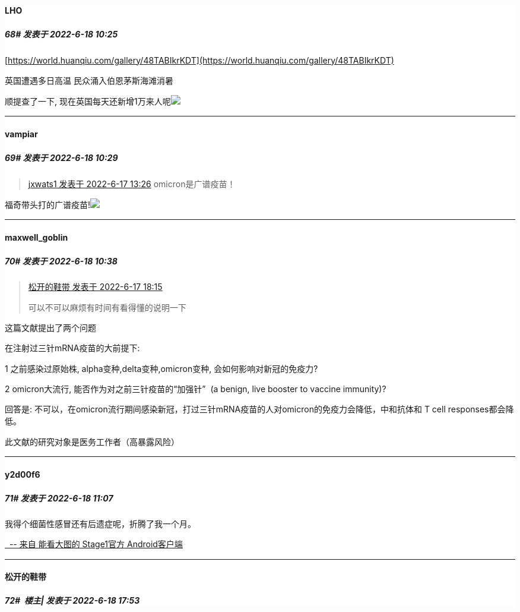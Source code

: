 ####  LHO  
##### 68#       发表于 2022-6-18 10:25

[https://world.huanqiu.com/gallery/48TABIkrKDT](https://world.huanqiu.com/gallery/48TABIkrKDT)

英国遭遇多日高温 民众涌入伯恩茅斯海滩消暑

顺提查了一下, 现在英国每天还新增1万来人呢<img src="https://static.saraba1st.com/image/smiley/face2017/037.png" referrerpolicy="no-referrer">

*****

####  vampiar  
##### 69#       发表于 2022-6-18 10:29

<blockquote><a href="httphttps://bbs.saraba1st.com/2b/forum.php?mod=redirect&amp;goto=findpost&amp;pid=56305548&amp;ptid=2076303" target="_blank">jxwats1 发表于 2022-6-17 13:26</a>
omicron是广谱疫苗！</blockquote>
福奇带头打的广谱疫苗!<img src="https://static.saraba1st.com/image/smiley/face2017/067.png" referrerpolicy="no-referrer">



*****

####  maxwell_goblin  
##### 70#       发表于 2022-6-18 10:38

<blockquote><a href="httphttps://bbs.saraba1st.com/2b/forum.php?mod=redirect&amp;goto=findpost&amp;pid=56309387&amp;ptid=2076303" target="_blank">松开的鞋带 发表于 2022-6-17 18:15</a>

可以不可以麻烦有时间有看得懂的说明一下</blockquote>
这篇文献提出了两个问题

在注射过三针mRNA疫苗的大前提下:

1 之前感染过原始株, alpha变种,delta变种,omicron变种, 会如何影响对新冠的免疫力?

2 omicron大流行, 能否作为对之前三针疫苗的“加强针”  (a benign, live booster to vaccine immunity)? 

回答是: 不可以，在omicron流行期间感染新冠，打过三针mRNA疫苗的人对omicron的免疫力会降低，中和抗体和 T cell responses都会降低。

此文献的研究对象是医务工作者（高暴露风险）



*****

####  y2d00f6  
##### 71#       发表于 2022-6-18 11:07

我得个细菌性感冒还有后遗症呢，折腾了我一个月。

[  -- 来自 能看大图的 Stage1官方 Android客户端](https://www.coolapk.com/apk/140634)



*****

####  松开的鞋带  
##### 72#         楼主| 发表于 2022-6-18 17:53

